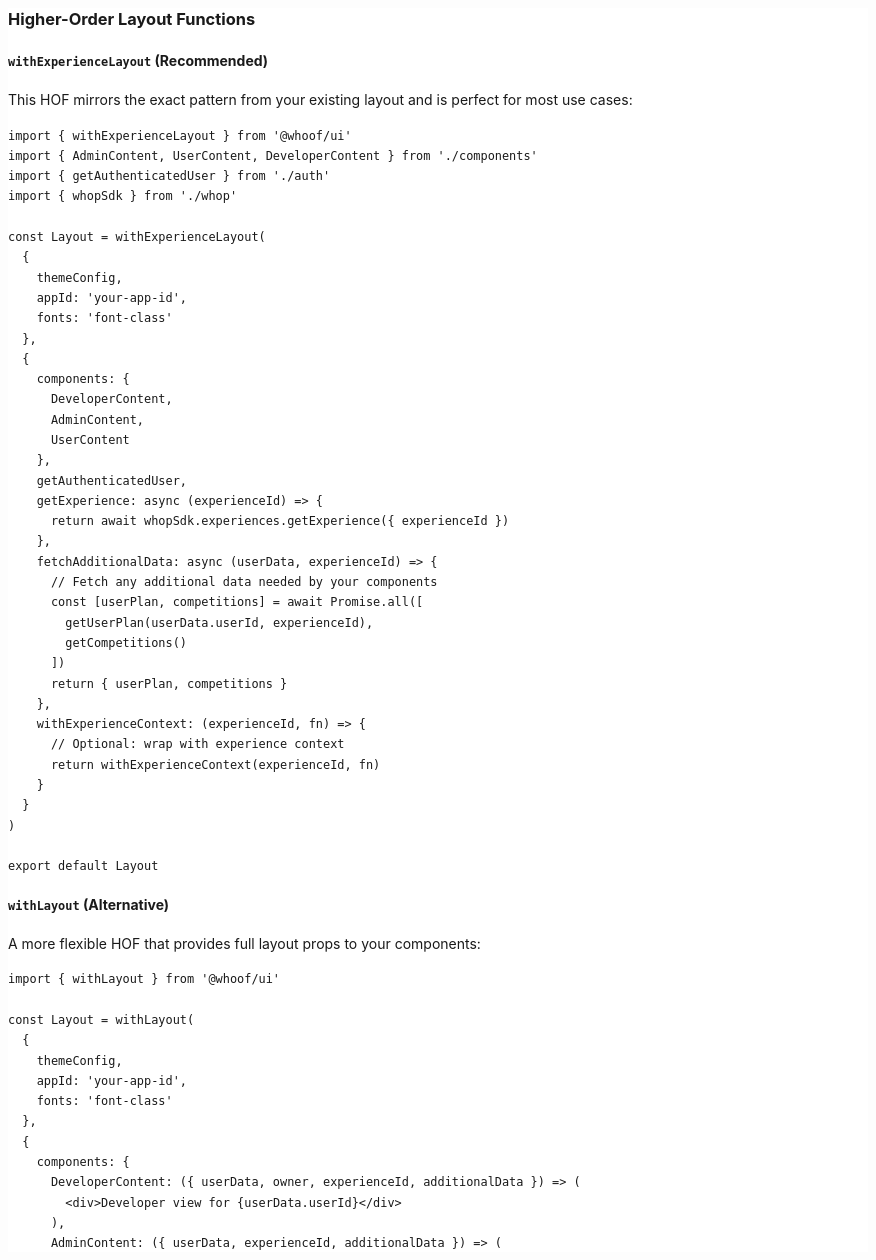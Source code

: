 ### Higher-Order Layout Functions

#### `withExperienceLayout` (Recommended)

This HOF mirrors the exact pattern from your existing layout and is perfect for most use cases:

```tsx
import { withExperienceLayout } from '@whoof/ui'
import { AdminContent, UserContent, DeveloperContent } from './components'
import { getAuthenticatedUser } from './auth'
import { whopSdk } from './whop'

const Layout = withExperienceLayout(
  {
    themeConfig,
    appId: 'your-app-id',
    fonts: 'font-class'
  },
  {
    components: {
      DeveloperContent,
      AdminContent, 
      UserContent
    },
    getAuthenticatedUser,
    getExperience: async (experienceId) => {
      return await whopSdk.experiences.getExperience({ experienceId })
    },
    fetchAdditionalData: async (userData, experienceId) => {
      // Fetch any additional data needed by your components
      const [userPlan, competitions] = await Promise.all([
        getUserPlan(userData.userId, experienceId),
        getCompetitions()
      ])
      return { userPlan, competitions }
    },
    withExperienceContext: (experienceId, fn) => {
      // Optional: wrap with experience context
      return withExperienceContext(experienceId, fn)
    }
  }
)

export default Layout
```

#### `withLayout` (Alternative)

A more flexible HOF that provides full layout props to your components:

```tsx
import { withLayout } from '@whoof/ui'

const Layout = withLayout(
  {
    themeConfig,
    appId: 'your-app-id',
    fonts: 'font-class'
  },
  {
    components: {
      DeveloperContent: ({ userData, owner, experienceId, additionalData }) => (
        <div>Developer view for {userData.userId}</div>
      ),
      AdminContent: ({ userData, experienceId, additionalData }) => (
```
